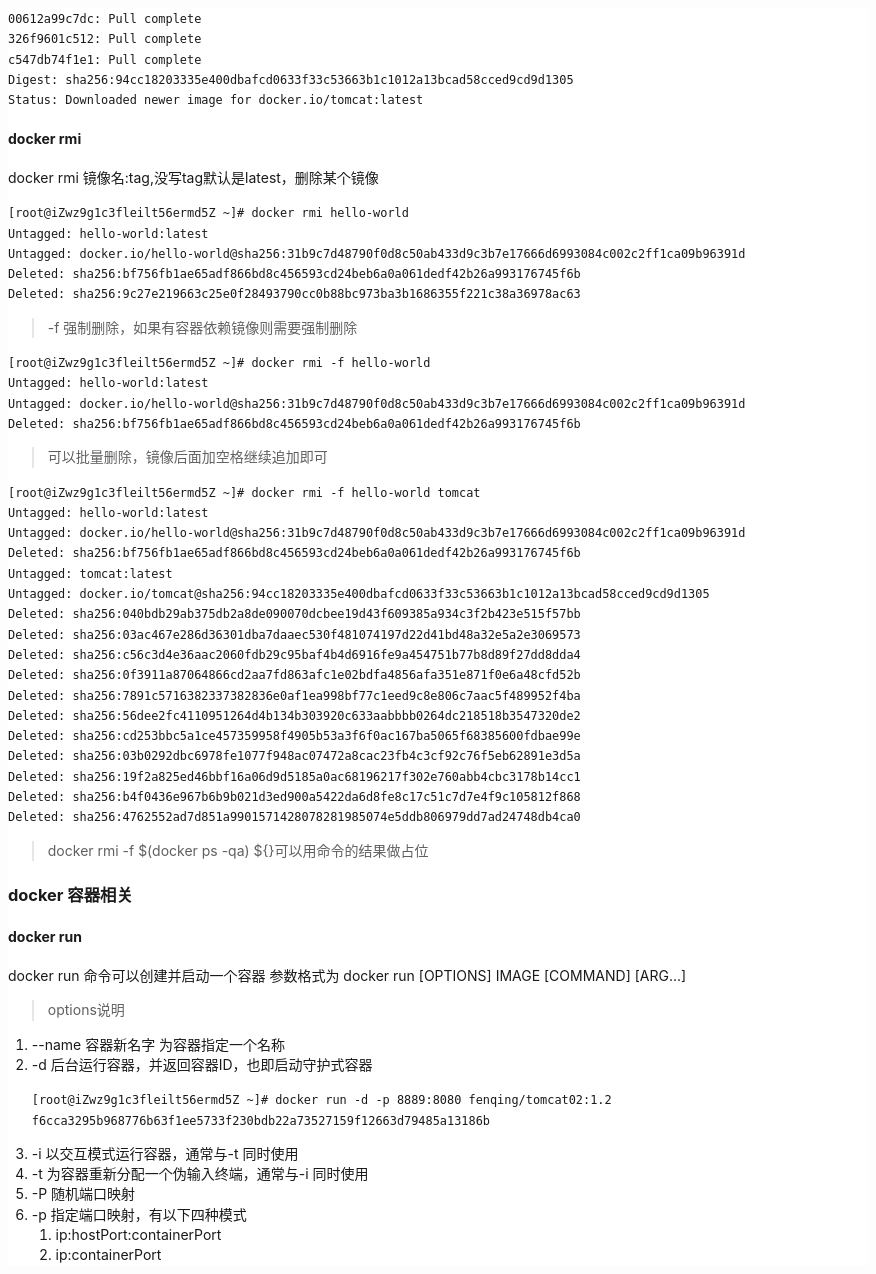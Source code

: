 ```shell
00612a99c7dc: Pull complete 
326f9601c512: Pull complete 
c547db74f1e1: Pull complete 
Digest: sha256:94cc18203335e400dbafcd0633f33c53663b1c1012a13bcad58cced9cd9d1305
Status: Downloaded newer image for docker.io/tomcat:latest
```
#### docker rmi
docker rmi 镜像名:tag,没写tag默认是latest，删除某个镜像
```shell
[root@iZwz9g1c3fleilt56ermd5Z ~]# docker rmi hello-world
Untagged: hello-world:latest
Untagged: docker.io/hello-world@sha256:31b9c7d48790f0d8c50ab433d9c3b7e17666d6993084c002c2ff1ca09b96391d
Deleted: sha256:bf756fb1ae65adf866bd8c456593cd24beb6a0a061dedf42b26a993176745f6b
Deleted: sha256:9c27e219663c25e0f28493790cc0b88bc973ba3b1686355f221c38a36978ac63
```
> -f 强制删除，如果有容器依赖镜像则需要强制删除
```shell
[root@iZwz9g1c3fleilt56ermd5Z ~]# docker rmi -f hello-world
Untagged: hello-world:latest
Untagged: docker.io/hello-world@sha256:31b9c7d48790f0d8c50ab433d9c3b7e17666d6993084c002c2ff1ca09b96391d
Deleted: sha256:bf756fb1ae65adf866bd8c456593cd24beb6a0a061dedf42b26a993176745f6b
```
> 可以批量删除，镜像后面加空格继续追加即可
```shell
[root@iZwz9g1c3fleilt56ermd5Z ~]# docker rmi -f hello-world tomcat
Untagged: hello-world:latest
Untagged: docker.io/hello-world@sha256:31b9c7d48790f0d8c50ab433d9c3b7e17666d6993084c002c2ff1ca09b96391d
Deleted: sha256:bf756fb1ae65adf866bd8c456593cd24beb6a0a061dedf42b26a993176745f6b
Untagged: tomcat:latest
Untagged: docker.io/tomcat@sha256:94cc18203335e400dbafcd0633f33c53663b1c1012a13bcad58cced9cd9d1305
Deleted: sha256:040bdb29ab375db2a8de090070dcbee19d43f609385a934c3f2b423e515f57bb
Deleted: sha256:03ac467e286d36301dba7daaec530f481074197d22d41bd48a32e5a2e3069573
Deleted: sha256:c56c3d4e36aac2060fdb29c95baf4b4d6916fe9a454751b77b8d89f27dd8dda4
Deleted: sha256:0f3911a87064866cd2aa7fd863afc1e02bdfa4856afa351e871f0e6a48cfd52b
Deleted: sha256:7891c5716382337382836e0af1ea998bf77c1eed9c8e806c7aac5f489952f4ba
Deleted: sha256:56dee2fc4110951264d4b134b303920c633aabbbb0264dc218518b3547320de2
Deleted: sha256:cd253bbc5a1ce457359958f4905b53a3f6f0ac167ba5065f68385600fdbae99e
Deleted: sha256:03b0292dbc6978fe1077f948ac07472a8cac23fb4c3cf92c76f5eb62891e3d5a
Deleted: sha256:19f2a825ed46bbf16a06d9d5185a0ac68196217f302e760abb4cbc3178b14cc1
Deleted: sha256:b4f0436e967b6b9b021d3ed900a5422da6d8fe8c17c51c7d7e4f9c105812f868
Deleted: sha256:4762552ad7d851a9901571428078281985074e5ddb806979dd7ad24748db4ca0
```
> docker rmi -f $(docker ps -qa) ${}可以用命令的结果做占位
### docker 容器相关
#### docker run
docker run 命令可以创建并启动一个容器 参数格式为 docker run [OPTIONS] IMAGE [COMMAND] [ARG...]
> options说明 
  1. --name 容器新名字 为容器指定一个名称
  2. -d 后台运行容器，并返回容器ID，也即启动守护式容器
     ```shell
     [root@iZwz9g1c3fleilt56ermd5Z ~]# docker run -d -p 8889:8080 fenqing/tomcat02:1.2
     f6cca3295b968776b63f1ee5733f230bdb22a73527159f12663d79485a13186b
     ```
  3. -i 以交互模式运行容器，通常与-t 同时使用
  4. -t 为容器重新分配一个伪输入终端，通常与-i 同时使用
  5. -P 随机端口映射
  6. -p 指定端口映射，有以下四种模式
        1. ip:hostPort:containerPort
        2. ip:containerPort
            ```shell
